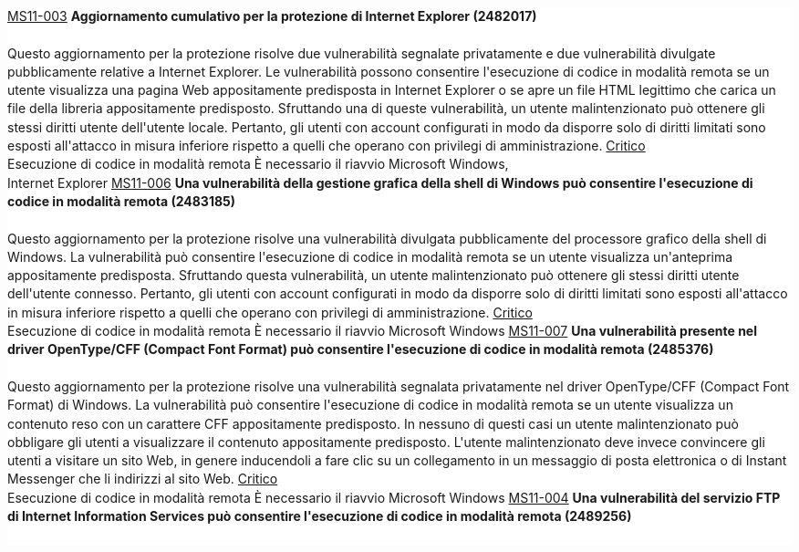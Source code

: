 <td style="border:1px solid black;"><a href="http://go.microsoft.com/fwlink/?linkid=208304">MS11-003</a></td>
<td style="border:1px solid black;"><strong>Aggiornamento cumulativo per la protezione di Internet Explorer (2482017)</strong><br />
<br />
Questo aggiornamento per la protezione risolve due vulnerabilità segnalate privatamente e due vulnerabilità divulgate pubblicamente relative a Internet Explorer. Le vulnerabilità possono consentire l'esecuzione di codice in modalità remota se un utente visualizza una pagina Web appositamente predisposta in Internet Explorer o se apre un file HTML legittimo che carica un file della libreria appositamente predisposto. Sfruttando una di queste vulnerabilità, un utente malintenzionato può ottenere gli stessi diritti utente dell'utente locale. Pertanto, gli utenti con account configurati in modo da disporre solo di diritti limitati sono esposti all'attacco in misura inferiore rispetto a quelli che operano con privilegi di amministrazione.</td>
<td style="border:1px solid black;"><a href="http://technet.microsoft.com/security/bulletin/rating">Critico</a><br />
Esecuzione di codice in modalità remota</td>
<td style="border:1px solid black;">È necessario il riavvio</td>
<td style="border:1px solid black;">Microsoft Windows,<br />
Internet Explorer</td>
</tr>
<tr class="even">
<td style="border:1px solid black;"><a href="http://go.microsoft.com/fwlink/?linkid=208146">MS11-006</a></td>
<td style="border:1px solid black;"><strong>Una vulnerabilità della gestione grafica della shell di Windows può consentire l'esecuzione di codice in modalità remota (2483185)</strong><br />
<br />
Questo aggiornamento per la protezione risolve una vulnerabilità divulgata pubblicamente del processore grafico della shell di Windows. La vulnerabilità può consentire l'esecuzione di codice in modalità remota se un utente visualizza un'anteprima appositamente predisposta. Sfruttando questa vulnerabilità, un utente malintenzionato può ottenere gli stessi diritti utente dell'utente connesso. Pertanto, gli utenti con account configurati in modo da disporre solo di diritti limitati sono esposti all'attacco in misura inferiore rispetto a quelli che operano con privilegi di amministrazione.</td>
<td style="border:1px solid black;"><a href="http://technet.microsoft.com/security/bulletin/rating">Critico</a><br />
Esecuzione di codice in modalità remota</td>
<td style="border:1px solid black;">È necessario il riavvio</td>
<td style="border:1px solid black;">Microsoft Windows</td>
</tr>
<tr class="odd">
<td style="border:1px solid black;"><a href="http://go.microsoft.com/fwlink/?linkid=208059">MS11-007</a></td>
<td style="border:1px solid black;"><strong>Una vulnerabilità presente nel driver OpenType/CFF (Compact Font Format) può consentire l'esecuzione di codice in modalità remota (2485376)</strong><br />
<br />
Questo aggiornamento per la protezione risolve una vulnerabilità segnalata privatamente nel driver OpenType/CFF (Compact Font Format) di Windows. La vulnerabilità può consentire l'esecuzione di codice in modalità remota se un utente visualizza un contenuto reso con un carattere CFF appositamente predisposto. In nessuno di questi casi un utente malintenzionato può obbligare gli utenti a visualizzare il contenuto appositamente predisposto. L'utente malintenzionato deve invece convincere gli utenti a visitare un sito Web, in genere inducendoli a fare clic su un collegamento in un messaggio di posta elettronica o di Instant Messenger che li indirizzi al sito Web.</td>
<td style="border:1px solid black;"><a href="http://technet.microsoft.com/security/bulletin/rating">Critico</a><br />
Esecuzione di codice in modalità remota</td>
<td style="border:1px solid black;">È necessario il riavvio</td>
<td style="border:1px solid black;">Microsoft Windows</td>
</tr>
<tr class="even">
<td style="border:1px solid black;"><a href="http://go.microsoft.com/fwlink/?linkid=208522">MS11-004</a></td>
<td style="border:1px solid black;"><strong>Una vulnerabilità del servizio FTP di Internet Information Services può consentire l'esecuzione di codice in modalità remota (2489256)</strong><br />
<br />